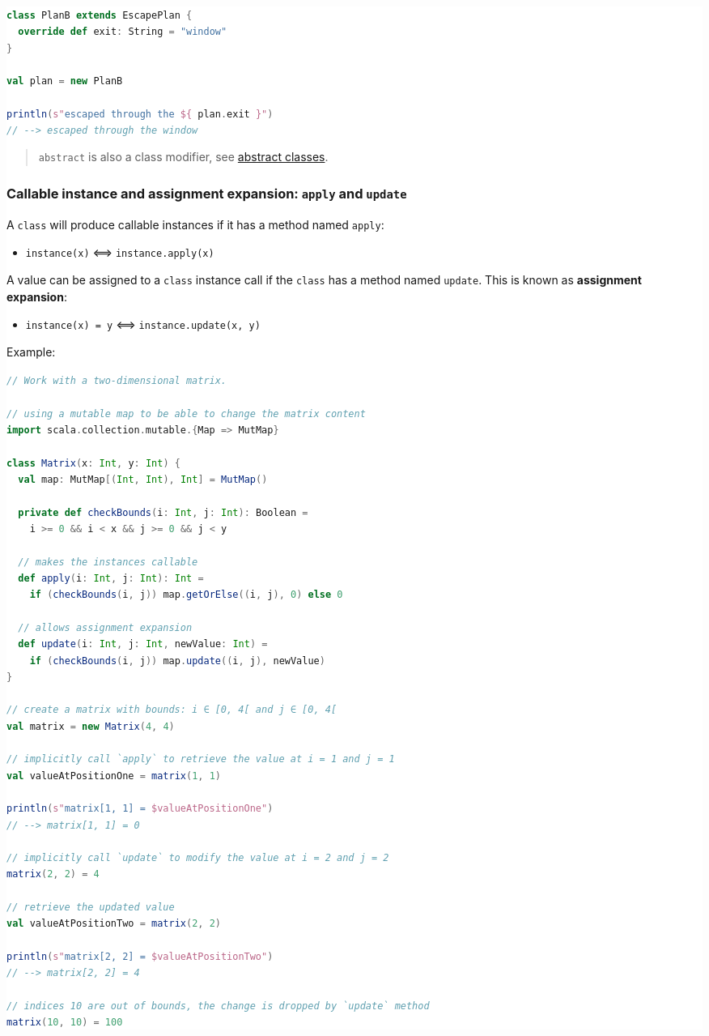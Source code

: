   ```scala
  class PlanB extends EscapePlan {
    override def exit: String = "window"
  }

  val plan = new PlanB

  println(s"escaped through the ${ plan.exit }")
  // --> escaped through the window
  ```

> `abstract` is also a class modifier, see [abstract classes](#abstract-class).

### Callable instance and assignment expansion: `apply` and `update`

A `class` will produce callable instances if it has a method named `apply`:
* `instance(x)` ⟺ `instance.apply(x)`

A value can be assigned to a `class` instance call if the `class` has
a method named `update`. This is known as **assignment expansion**:
* `instance(x) = y` ⟺ `instance.update(x, y)`

Example:

```scala
// Work with a two-dimensional matrix.

// using a mutable map to be able to change the matrix content
import scala.collection.mutable.{Map => MutMap}

class Matrix(x: Int, y: Int) {
  val map: MutMap[(Int, Int), Int] = MutMap()

  private def checkBounds(i: Int, j: Int): Boolean =
    i >= 0 && i < x && j >= 0 && j < y

  // makes the instances callable
  def apply(i: Int, j: Int): Int =
    if (checkBounds(i, j)) map.getOrElse((i, j), 0) else 0

  // allows assignment expansion
  def update(i: Int, j: Int, newValue: Int) =
    if (checkBounds(i, j)) map.update((i, j), newValue)
}

// create a matrix with bounds: i ∈ [0, 4[ and j ∈ [0, 4[
val matrix = new Matrix(4, 4)

// implicitly call `apply` to retrieve the value at i = 1 and j = 1
val valueAtPositionOne = matrix(1, 1)

println(s"matrix[1, 1] = $valueAtPositionOne")
// --> matrix[1, 1] = 0

// implicitly call `update` to modify the value at i = 2 and j = 2
matrix(2, 2) = 4

// retrieve the updated value
val valueAtPositionTwo = matrix(2, 2)

println(s"matrix[2, 2] = $valueAtPositionTwo")
// --> matrix[2, 2] = 4

// indices 10 are out of bounds, the change is dropped by `update` method
matrix(10, 10) = 100
```